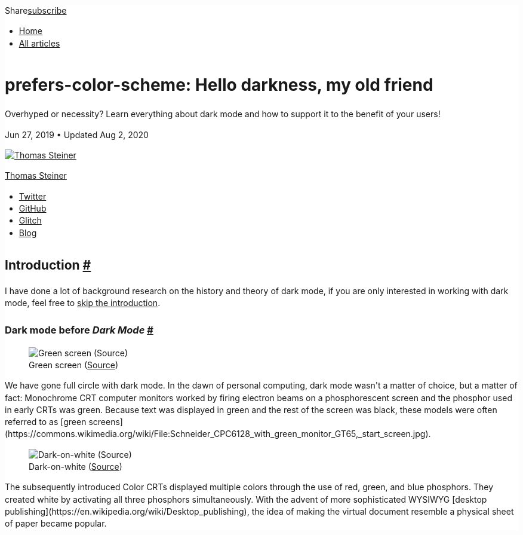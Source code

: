 Share<a href="/newsletter/" class="gc-analytics-event w-actions__fab w-actions__fab--subscribe"><span>subscribe</span></a>

-   <a href="/" class="gc-analytics-event w-breadcrumbs__link w-breadcrumbs__link--left-justify">Home</a>
-   <a href="/blog" class="gc-analytics-event w-breadcrumbs__link">All articles</a>

prefers-color-scheme: Hello darkness, my old friend
===================================================

Overhyped or necessity? Learn everything about dark mode and how to support it to the benefit of your users!

Jun 27, 2019 <span class="w-author__separator">•</span> Updated Aug 2, 2020

[<img src="https://web-dev.imgix.net/image/admin/8PLpVmFef6mj72MVWeiN.jpg?auto=format&amp;fit=crop&amp;h=64&amp;w=64" alt="Thomas Steiner" class="w-author__image" sizes="(min-width: 64px) 64px, calc(100vw - 48px)" srcset="https://web-dev.imgix.net/image/admin/8PLpVmFef6mj72MVWeiN.jpg?fit=crop&amp;h=64&amp;w=64&amp;auto=format&amp;dpr=1&amp;q=75, https://web-dev.imgix.net/image/admin/8PLpVmFef6mj72MVWeiN.jpg?fit=crop&amp;h=64&amp;w=64&amp;auto=format&amp;dpr=2&amp;q=50 2x, https://web-dev.imgix.net/image/admin/8PLpVmFef6mj72MVWeiN.jpg?fit=crop&amp;h=64&amp;w=64&amp;auto=format&amp;dpr=3&amp;q=35 3x, https://web-dev.imgix.net/image/admin/8PLpVmFef6mj72MVWeiN.jpg?fit=crop&amp;h=64&amp;w=64&amp;auto=format&amp;dpr=4&amp;q=23 4x, https://web-dev.imgix.net/image/admin/8PLpVmFef6mj72MVWeiN.jpg?fit=crop&amp;h=64&amp;w=64&amp;auto=format&amp;dpr=5&amp;q=20 5x" width="64" height="64" />](/authors/thomassteiner/)

<a href="/authors/thomassteiner/" class="w-author__name-link">Thomas Steiner</a>

-   <a href="https://twitter.com/tomayac" class="w-author__link">Twitter</a>
-   <a href="https://github.com/tomayac" class="w-author__link">GitHub</a>
-   <a href="https://glitch.com/@tomayac" class="w-author__link">Glitch</a>
-   <a href="https://blog.tomayac.com/" class="w-author__link">Blog</a>

Introduction <a href="#introduction" class="w-headline-link">#</a>
------------------------------------------------------------------

I have done a lot of background research on the history and theory of dark mode, if you are only interested in working with dark mode, feel free to [skip the introduction](#activating-dark-mode-in-the-operating-system).

### Dark mode before *Dark Mode* <a href="#dark-mode-before-dark-mode" class="w-headline-link">#</a>

<figure><img src="https://web-dev.imgix.net/image/admin/fmdRPm6K5SXiIRLgyz4y.jpg?auto=format" alt="Green screen (Source)" sizes="(min-width: 233px) 233px, calc(100vw - 48px)" srcset="https://web-dev.imgix.net/image/admin/fmdRPm6K5SXiIRLgyz4y.jpg?auto=format&amp;w=200 200w, https://web-dev.imgix.net/image/admin/fmdRPm6K5SXiIRLgyz4y.jpg?auto=format&amp;w=228 228w, https://web-dev.imgix.net/image/admin/fmdRPm6K5SXiIRLgyz4y.jpg?auto=format&amp;w=260 260w, https://web-dev.imgix.net/image/admin/fmdRPm6K5SXiIRLgyz4y.jpg?auto=format&amp;w=296 296w, https://web-dev.imgix.net/image/admin/fmdRPm6K5SXiIRLgyz4y.jpg?auto=format&amp;w=338 338w, https://web-dev.imgix.net/image/admin/fmdRPm6K5SXiIRLgyz4y.jpg?auto=format&amp;w=385 385w, https://web-dev.imgix.net/image/admin/fmdRPm6K5SXiIRLgyz4y.jpg?auto=format&amp;w=439 439w, https://web-dev.imgix.net/image/admin/fmdRPm6K5SXiIRLgyz4y.jpg?auto=format&amp;w=466 466w" width="233" height="175" /><figcaption>Green screen (<a href="https://commons.wikimedia.org/wiki/File:Compaq_Portable_and_Wordperfect.JPG">Source</a>)</figcaption></figure>We have gone full circle with dark mode. In the dawn of personal computing, dark mode wasn't a matter of choice, but a matter of fact: Monochrome CRT computer monitors worked by firing electron beams on a phosphorescent screen and the phosphor used in early CRTs was green. Because text was displayed in green and the rest of the screen was black, these models were often referred to as [green screens](https://commons.wikimedia.org/wiki/File:Schneider_CPC6128_with_green_monitor_GT65,_start_screen.jpg).

<figure><img src="https://web-dev.imgix.net/image/admin/l9oDlIO59oyJiXVegxIV.jpg?auto=format" alt="Dark-on-white (Source)" sizes="(min-width: 222px) 222px, calc(100vw - 48px)" srcset="https://web-dev.imgix.net/image/admin/l9oDlIO59oyJiXVegxIV.jpg?auto=format&amp;w=200 200w, https://web-dev.imgix.net/image/admin/l9oDlIO59oyJiXVegxIV.jpg?auto=format&amp;w=228 228w, https://web-dev.imgix.net/image/admin/l9oDlIO59oyJiXVegxIV.jpg?auto=format&amp;w=260 260w, https://web-dev.imgix.net/image/admin/l9oDlIO59oyJiXVegxIV.jpg?auto=format&amp;w=296 296w, https://web-dev.imgix.net/image/admin/l9oDlIO59oyJiXVegxIV.jpg?auto=format&amp;w=338 338w, https://web-dev.imgix.net/image/admin/l9oDlIO59oyJiXVegxIV.jpg?auto=format&amp;w=385 385w, https://web-dev.imgix.net/image/admin/l9oDlIO59oyJiXVegxIV.jpg?auto=format&amp;w=439 439w, https://web-dev.imgix.net/image/admin/l9oDlIO59oyJiXVegxIV.jpg?auto=format&amp;w=444 444w" width="222" height="175" /><figcaption>Dark-on-white (<a href="https://www.youtube.com/watch?v=qKkABzt0Zqg">Source</a>)</figcaption></figure>The subsequently introduced Color CRTs displayed multiple colors through the use of red, green, and blue phosphors. They created white by activating all three phosphors simultaneously. With the advent of more sophisticated WYSIWYG [desktop publishing](https://en.wikipedia.org/wiki/Desktop_publishing), the idea of making the virtual document resemble a physical sheet of paper became popular.
